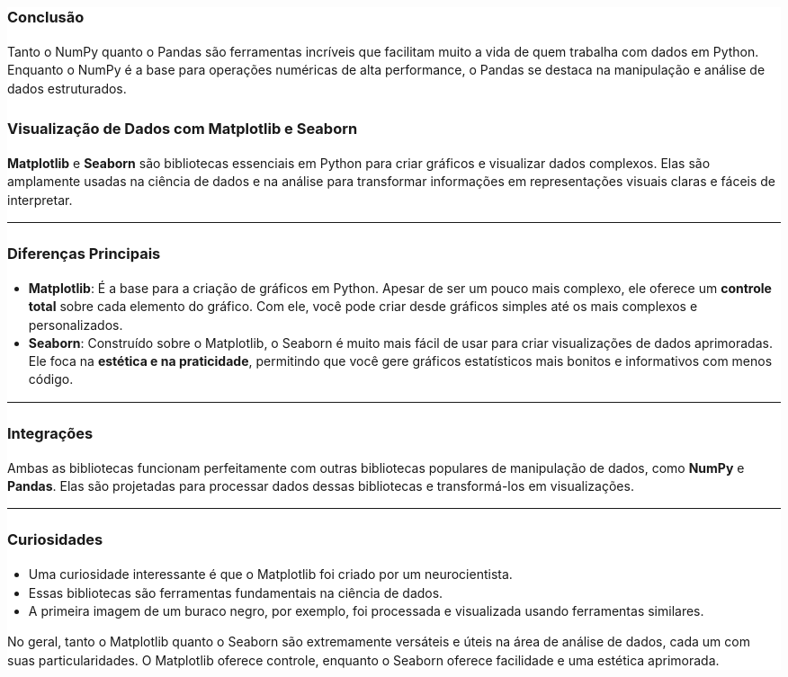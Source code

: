 ### Conclusão

Tanto o NumPy quanto o Pandas são ferramentas incríveis que facilitam muito a vida de quem trabalha com dados em Python. Enquanto o NumPy é a base para operações numéricas de alta performance, o Pandas se destaca na manipulação e análise de dados estruturados.

### Visualização de Dados com Matplotlib e Seaborn

**Matplotlib** e **Seaborn** são bibliotecas essenciais em Python para criar gráficos e visualizar dados complexos. Elas são amplamente usadas na ciência de dados e na análise para transformar informações em representações visuais claras e fáceis de interpretar.

---

### Diferenças Principais

* **Matplotlib**: É a base para a criação de gráficos em Python. Apesar de ser um pouco mais complexo, ele oferece um **controle total** sobre cada elemento do gráfico. Com ele, você pode criar desde gráficos simples até os mais complexos e personalizados.
* **Seaborn**: Construído sobre o Matplotlib, o Seaborn é muito mais fácil de usar para criar visualizações de dados aprimoradas. Ele foca na **estética e na praticidade**, permitindo que você gere gráficos estatísticos mais bonitos e informativos com menos código.

---

### Integrações

Ambas as bibliotecas funcionam perfeitamente com outras bibliotecas populares de manipulação de dados, como **NumPy** e **Pandas**. Elas são projetadas para processar dados dessas bibliotecas e transformá-los em visualizações.

---

### Curiosidades

* Uma curiosidade interessante é que o Matplotlib foi criado por um neurocientista.
* Essas bibliotecas são ferramentas fundamentais na ciência de dados.
* A primeira imagem de um buraco negro, por exemplo, foi processada e visualizada usando ferramentas similares.

No geral, tanto o Matplotlib quanto o Seaborn são extremamente versáteis e úteis na área de análise de dados, cada um com suas particularidades. O Matplotlib oferece controle, enquanto o Seaborn oferece facilidade e uma estética aprimorada.
